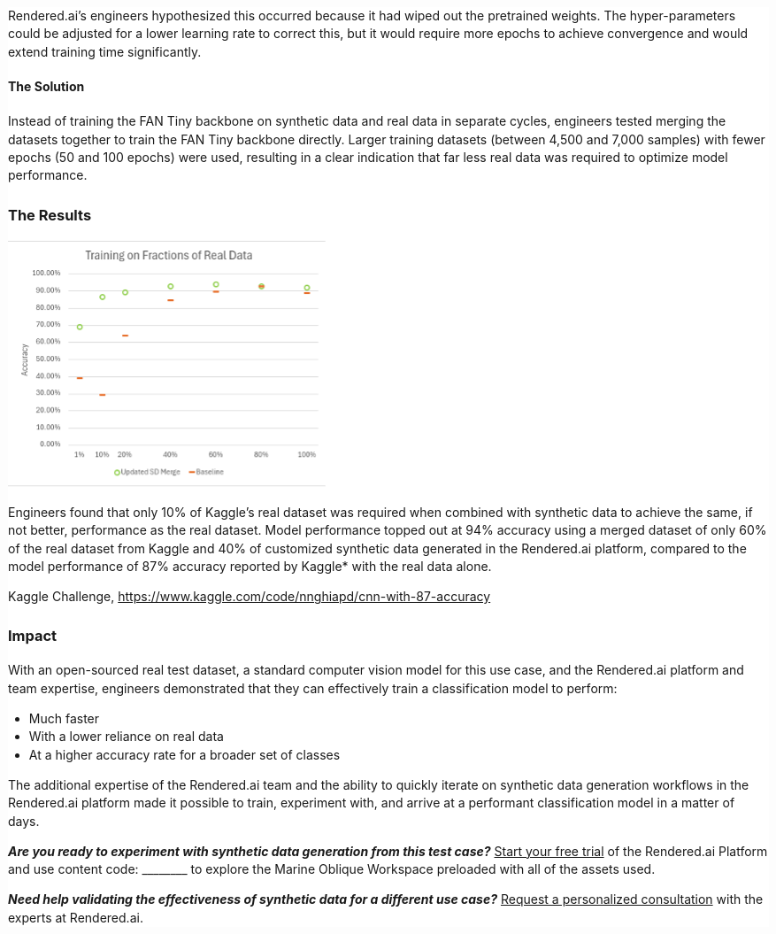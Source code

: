 Rendered.ai’s engineers hypothesized this occurred because it had wiped out the pretrained weights. The hyper-parameters could be adjusted for a lower learning rate to correct this, but it would require more epochs to achieve convergence and would extend training time significantly. 


#### The Solution

Instead of training the FAN Tiny backbone on synthetic data and real data in separate cycles, engineers tested merging the datasets together to train the FAN Tiny backbone directly. Larger training datasets (between 4,500 and 7,000 samples) with fewer epochs (50 and 100 epochs) were used, resulting in a clear indication that far less real data was required to optimize model performance. 


### The Results
![Results](Results1.png)

Engineers found that only 10% of Kaggle’s real dataset was required when combined with synthetic data to achieve the same, if not better, performance as the real dataset. Model performance topped out at 94% accuracy using a merged dataset of only 60% of the real dataset from Kaggle and 40% of customized synthetic data generated in the Rendered.ai platform, compared to the model performance of 87% accuracy reported by Kaggle* with the real data alone. 

Kaggle Challenge, https://www.kaggle.com/code/nnghiapd/cnn-with-87-accuracy

### Impact
With an open-sourced real test dataset, a standard computer vision model for this use case, and the Rendered.ai platform and team expertise, engineers demonstrated that they can effectively train a classification model to perform: 
- Much faster 
- With a lower reliance on real data
- At a higher accuracy rate for a broader set of classes

The additional expertise of the Rendered.ai team and the ability to quickly iterate on synthetic data generation workflows in the Rendered.ai platform made it possible to train, experiment with, and arrive at a performant classification model in a matter of days.


***Are you ready to experiment with synthetic data generation from this test case?*** [Start your free trial](https://rendered.ai/free-trial/) of the Rendered.ai Platform and use content code: ________ to explore the Marine Oblique Workspace preloaded with all of the assets used.

***Need help validating the effectiveness of synthetic data for a different use case?*** [Request a personalized consultation](https://rendered.ai/talk-to-sales/) with the experts at Rendered.ai. 
